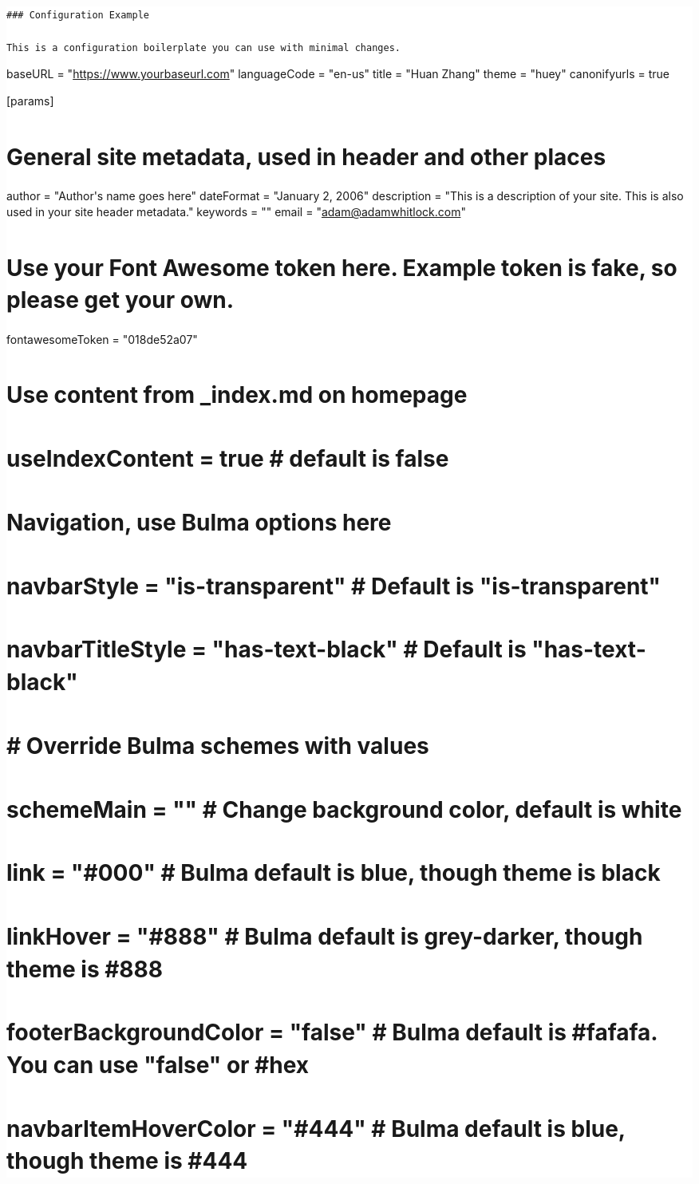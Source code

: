 ```
### Configuration Example

This is a configuration boilerplate you can use with minimal changes.

```
baseURL = "https://www.yourbaseurl.com"
languageCode = "en-us"
title = "Huan Zhang"
theme = "huey"
canonifyurls = true

[params]
  # General site metadata, used in header and other places
  author = "Author's name goes here"
  dateFormat = "January 2, 2006"
  description = "This is a description of your site. This is also used in your site header metadata."
  keywords = ""
  email = "adam@adamwhitlock.com"

  # Use your Font Awesome token here. Example token is fake, so please get your own.
  fontawesomeToken = "018de52a07"

  # Use content from _index.md on homepage
  # useIndexContent = true # default is false

  # Navigation, use Bulma options here
  # navbarStyle = "is-transparent" # Default is "is-transparent"
  # navbarTitleStyle = "has-text-black" # Default is "has-text-black"

  # # Override Bulma schemes with values
  # schemeMain = "" # Change background color, default is white
  # link = "#000" # Bulma default is blue, though theme is black
  # linkHover = "#888" # Bulma default is grey-darker, though theme is #888
  # footerBackgroundColor = "false" # Bulma default is #fafafa. You can use "false" or #hex
  # navbarItemHoverColor = "#444" # Bulma default is blue, though theme is #444